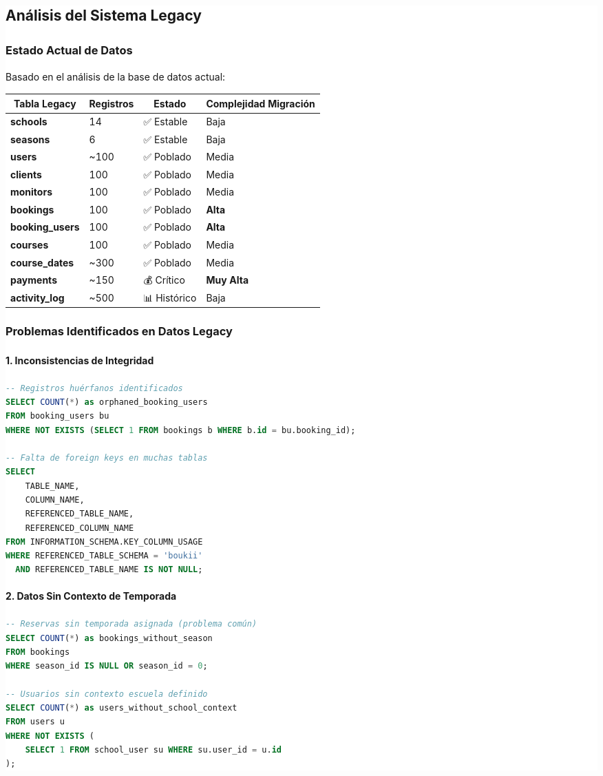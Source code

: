 
## Análisis del Sistema Legacy

### Estado Actual de Datos

Basado en el análisis de la base de datos actual:

| Tabla Legacy | Registros | Estado | Complejidad Migración |
|--------------|-----------|--------|----------------------|
| **schools** | 14 | ✅ Estable | Baja |
| **seasons** | 6 | ✅ Estable | Baja |
| **users** | ~100 | ✅ Poblado | Media |
| **clients** | 100 | ✅ Poblado | Media |
| **monitors** | 100 | ✅ Poblado | Media |
| **bookings** | 100 | ✅ Poblado | **Alta** |
| **booking_users** | 100 | ✅ Poblado | **Alta** |
| **courses** | 100 | ✅ Poblado | Media |
| **course_dates** | ~300 | ✅ Poblado | Media |
| **payments** | ~150 | 💰 Crítico | **Muy Alta** |
| **activity_log** | ~500 | 📊 Histórico | Baja |

### Problemas Identificados en Datos Legacy

#### 1. Inconsistencias de Integridad
```sql
-- Registros huérfanos identificados
SELECT COUNT(*) as orphaned_booking_users
FROM booking_users bu
WHERE NOT EXISTS (SELECT 1 FROM bookings b WHERE b.id = bu.booking_id);

-- Falta de foreign keys en muchas tablas
SELECT 
    TABLE_NAME,
    COLUMN_NAME,
    REFERENCED_TABLE_NAME,
    REFERENCED_COLUMN_NAME
FROM INFORMATION_SCHEMA.KEY_COLUMN_USAGE
WHERE REFERENCED_TABLE_SCHEMA = 'boukii'
  AND REFERENCED_TABLE_NAME IS NOT NULL;
```

#### 2. Datos Sin Contexto de Temporada
```sql
-- Reservas sin temporada asignada (problema común)
SELECT COUNT(*) as bookings_without_season
FROM bookings 
WHERE season_id IS NULL OR season_id = 0;

-- Usuarios sin contexto escuela definido
SELECT COUNT(*) as users_without_school_context
FROM users u
WHERE NOT EXISTS (
    SELECT 1 FROM school_user su WHERE su.user_id = u.id
);
```
